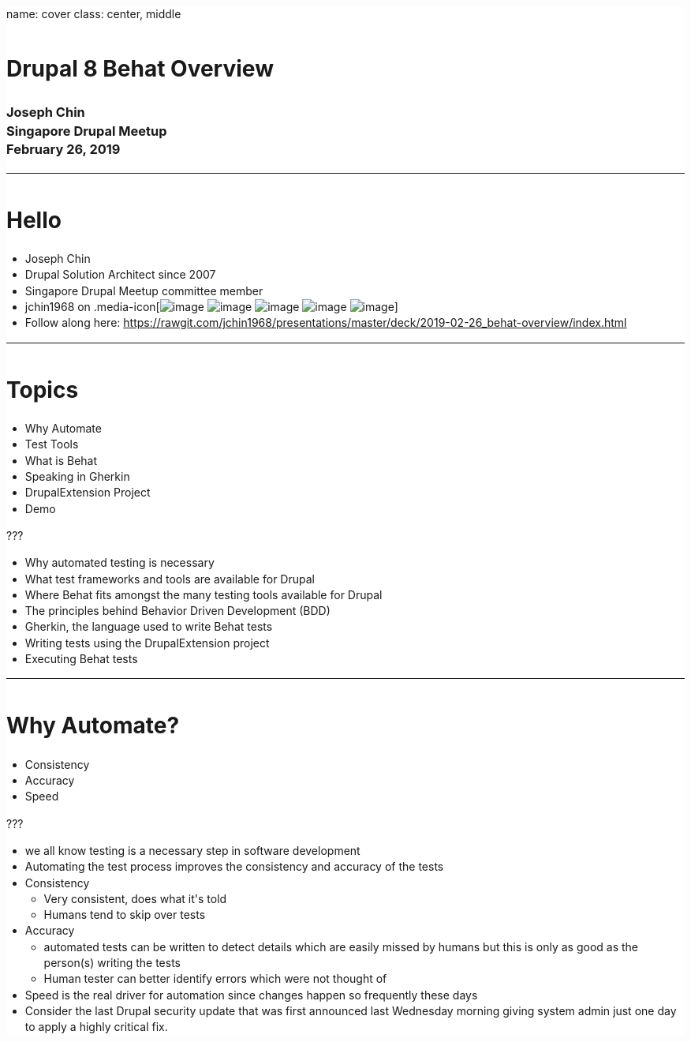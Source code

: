 name: cover
class: center, middle
# Drupal 8 Behat Overview
### Joseph Chin<br>Singapore Drupal Meetup<br>February 26, 2019

---
# Hello
- Joseph Chin
- Drupal Solution Architect since 2007
- Singapore Drupal Meetup committee member
- jchin1968 on .media-icon[![image](../../../images/google.png) ![image](../../../images/twitter.png) ![image](../../../images/linkedin.png) ![image](../../../images/facebook.png) ![image](../../../images/github.png)]
- Follow along here: https://rawgit.com/jchin1968/presentations/master/deck/2019-02-26_behat-overview/index.html

---
# Topics
- Why Automate
- Test Tools
- What is Behat
- Speaking in Gherkin
- DrupalExtension Project
- Demo

???
- Why automated testing is necessary 
- What test frameworks and tools are available for Drupal
- Where Behat fits amongst the many testing tools available for Drupal
- The principles behind Behavior Driven Development (BDD)
- Gherkin, the language used to write Behat tests
- Writing tests using the DrupalExtension project
- Executing Behat tests


---
# Why Automate?
- Consistency
- Accuracy
- Speed

???
- we all know testing is a necessary step in software development
- Automating the test process improves the consistency and accuracy of the tests
- Consistency
  - Very consistent, does what it's told
  - Humans tend to skip over tests
- Accuracy
  - automated tests can be written to detect details which are easily missed by humans 
  but this is only as good as the person(s) writing the tests
  - Human tester can better identify errors which were not thought of  
- Speed is the real driver for automation since changes happen so frequently these days
- Consider the last Drupal security update that was first announced last Wednesday morning giving system admin just one day to apply a highly critical fix. 
